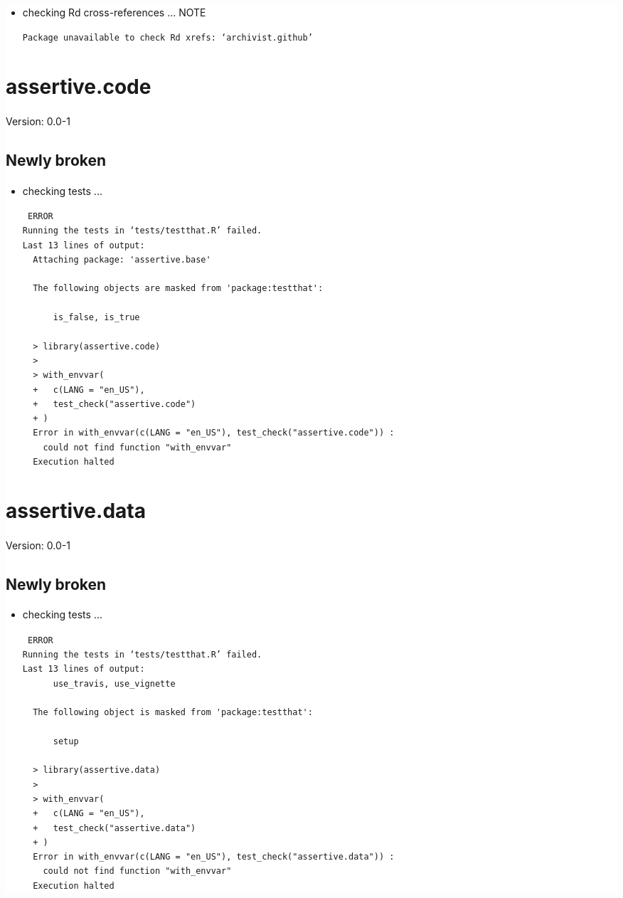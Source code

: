 *   checking Rd cross-references ... NOTE
    ```
    Package unavailable to check Rd xrefs: ‘archivist.github’
    ```

# assertive.code

Version: 0.0-1

## Newly broken

*   checking tests ...
    ```
     ERROR
    Running the tests in ‘tests/testthat.R’ failed.
    Last 13 lines of output:
      Attaching package: 'assertive.base'
      
      The following objects are masked from 'package:testthat':
      
          is_false, is_true
      
      > library(assertive.code)
      > 
      > with_envvar(
      +   c(LANG = "en_US"),
      +   test_check("assertive.code")
      + )
      Error in with_envvar(c(LANG = "en_US"), test_check("assertive.code")) : 
        could not find function "with_envvar"
      Execution halted
    ```

# assertive.data

Version: 0.0-1

## Newly broken

*   checking tests ...
    ```
     ERROR
    Running the tests in ‘tests/testthat.R’ failed.
    Last 13 lines of output:
          use_travis, use_vignette
      
      The following object is masked from 'package:testthat':
      
          setup
      
      > library(assertive.data)
      > 
      > with_envvar(
      +   c(LANG = "en_US"),
      +   test_check("assertive.data")
      + )
      Error in with_envvar(c(LANG = "en_US"), test_check("assertive.data")) : 
        could not find function "with_envvar"
      Execution halted
    ```
